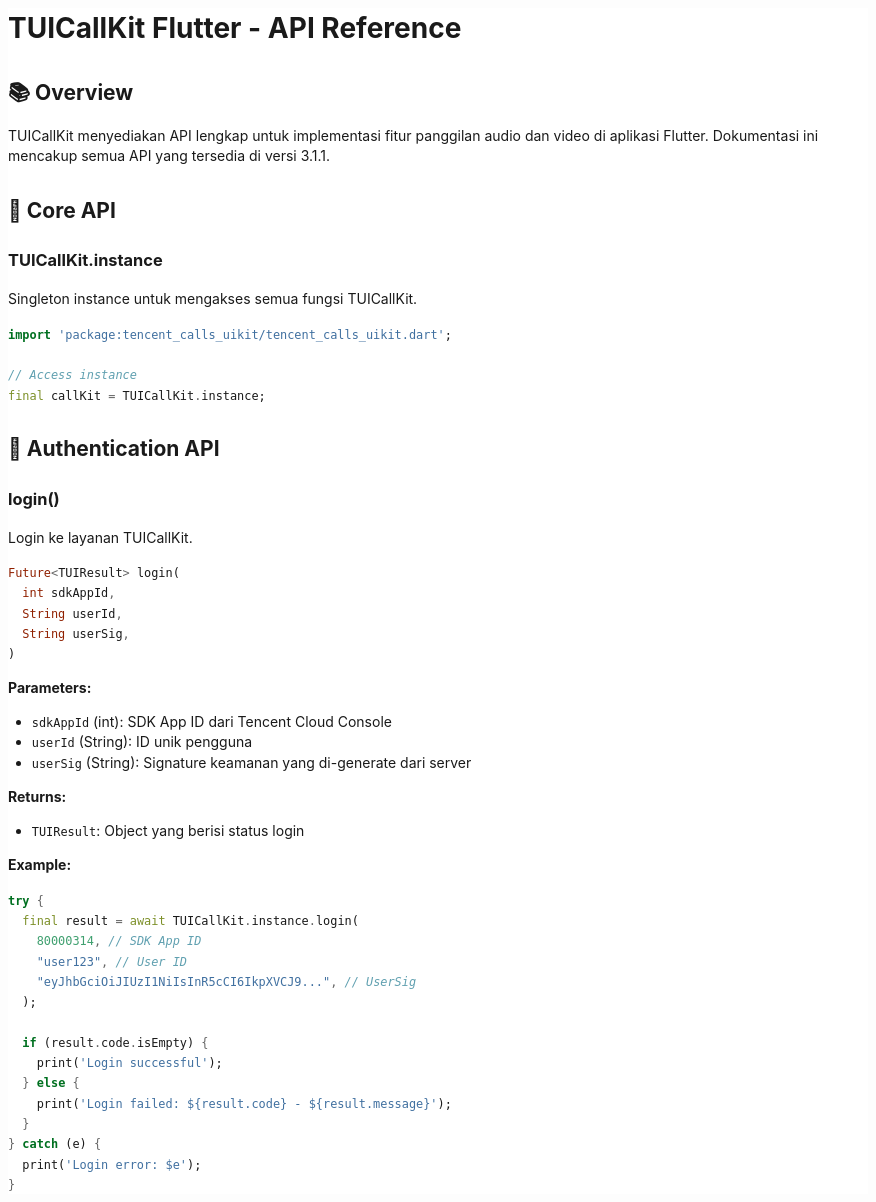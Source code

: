 # TUICallKit Flutter - API Reference

## 📚 Overview

TUICallKit menyediakan API lengkap untuk implementasi fitur panggilan audio dan video di aplikasi Flutter. Dokumentasi ini mencakup semua API yang tersedia di versi 3.1.1.

## 🔧 Core API

### TUICallKit.instance

Singleton instance untuk mengakses semua fungsi TUICallKit.

```dart
import 'package:tencent_calls_uikit/tencent_calls_uikit.dart';

// Access instance
final callKit = TUICallKit.instance;
```

## 🔐 Authentication API

### login()

Login ke layanan TUICallKit.

```dart
Future<TUIResult> login(
  int sdkAppId,
  String userId,
  String userSig,
)
```

**Parameters:**
- `sdkAppId` (int): SDK App ID dari Tencent Cloud Console
- `userId` (String): ID unik pengguna
- `userSig` (String): Signature keamanan yang di-generate dari server

**Returns:**
- `TUIResult`: Object yang berisi status login

**Example:**
```dart
try {
  final result = await TUICallKit.instance.login(
    80000314, // SDK App ID
    "user123", // User ID
    "eyJhbGciOiJIUzI1NiIsInR5cCI6IkpXVCJ9...", // UserSig
  );
  
  if (result.code.isEmpty) {
    print('Login successful');
  } else {
    print('Login failed: ${result.code} - ${result.message}');
  }
} catch (e) {
  print('Login error: $e');
}
```
